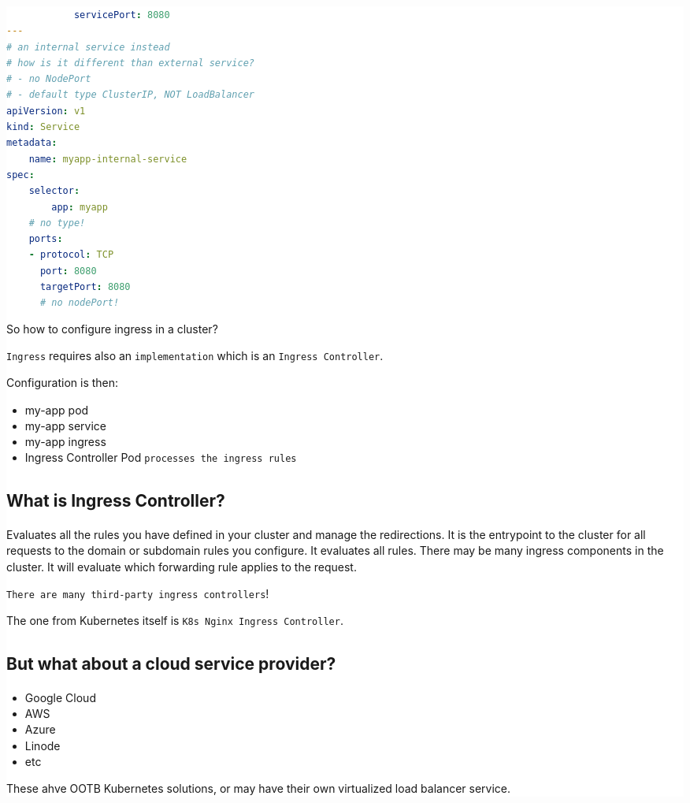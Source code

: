 ```yaml
            servicePort: 8080
---
# an internal service instead
# how is it different than external service?
# - no NodePort
# - default type ClusterIP, NOT LoadBalancer
apiVersion: v1
kind: Service
metadata:
    name: myapp-internal-service
spec:
    selector:
        app: myapp
    # no type!
    ports:
    - protocol: TCP
      port: 8080
      targetPort: 8080
      # no nodePort!
```

So how to configure ingress in a cluster?

`Ingress` requires also an `implementation` which is an `Ingress Controller`.

Configuration is then:
- my-app pod
- my-app service
- my-app ingress
- Ingress Controller Pod `processes the ingress rules`

## What is Ingress Controller?

Evaluates all the rules you have defined in your cluster and manage the redirections.
It is the entrypoint to the cluster for all requests to the domain or subdomain rules you configure.
It evaluates all rules. There may be many ingress components in the cluster.
It will evaluate which forwarding rule applies to the request.

`There are many third-party ingress controllers`!

The one from Kubernetes itself is `K8s Nginx Ingress Controller`.

## But what about a cloud service provider?

- Google Cloud
- AWS
- Azure
- Linode
- etc

These ahve OOTB Kubernetes solutions, or may have their own virtualized load balancer service.
